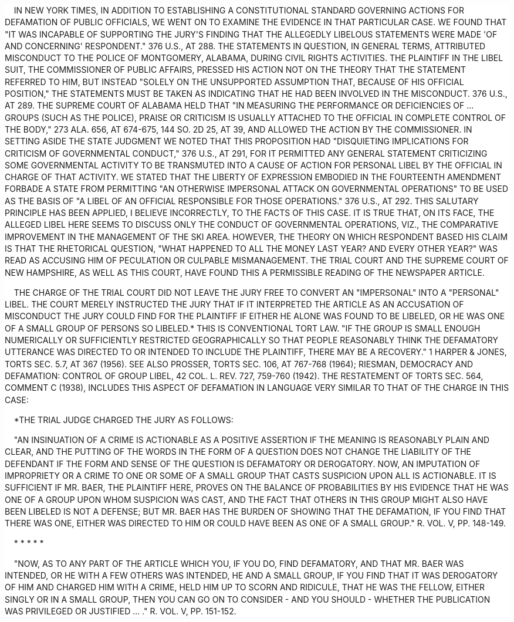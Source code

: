     IN NEW YORK TIMES, IN ADDITION TO ESTABLISHING A CONSTITUTIONAL STANDARD GOVERNING ACTIONS FOR DEFAMATION OF PUBLIC OFFICIALS, WE WENT ON TO EXAMINE THE EVIDENCE IN THAT PARTICULAR CASE.  WE FOUND THAT "IT WAS INCAPABLE OF SUPPORTING THE JURY'S FINDING THAT THE ALLEGEDLY LIBELOUS STATEMENTS WERE MADE 'OF AND CONCERNING' RESPONDENT."  376 U.S., AT 288.  THE STATEMENTS IN QUESTION, IN GENERAL TERMS, ATTRIBUTED MISCONDUCT TO THE POLICE OF MONTGOMERY, ALABAMA, DURING CIVIL RIGHTS ACTIVITIES.  THE PLAINTIFF IN THE LIBEL SUIT, THE COMMISSIONER OF PUBLIC AFFAIRS, PRESSED HIS ACTION NOT ON THE THEORY THAT THE STATEMENT REFERRED TO HIM, BUT INSTEAD "SOLELY ON THE UNSUPPORTED ASSUMPTION THAT, BECAUSE OF HIS OFFICIAL POSITION," THE STATEMENTS MUST BE TAKEN AS INDICATING THAT HE HAD BEEN INVOLVED IN THE MISCONDUCT.  376 U.S., AT 289.  THE SUPREME COURT OF ALABAMA HELD THAT "IN MEASURING THE PERFORMANCE OR DEFICIENCIES OF  ...  GROUPS (SUCH AS THE POLICE), PRAISE OR CRITICISM IS USUALLY ATTACHED TO THE OFFICIAL IN COMPLETE CONTROL OF THE BODY," 273 ALA. 656, AT 674-675, 144 SO. 2D 25, AT 39, AND ALLOWED THE ACTION BY THE COMMISSIONER.    IN SETTING ASIDE THE STATE JUDGMENT WE NOTED THAT THIS PROPOSITION HAD "DISQUIETING IMPLICATIONS FOR CRITICISM OF GOVERNMENTAL CONDUCT," 376 U.S., AT 291, FOR IT PERMITTED ANY GENERAL STATEMENT CRITICIZING SOME GOVERNMENTAL ACTIVITY TO BE TRANSMUTED INTO A CAUSE OF ACTION FOR PERSONAL LIBEL BY THE OFFICIAL IN CHARGE OF THAT ACTIVITY.  WE STATED THAT THE LIBERTY OF EXPRESSION EMBODIED IN THE FOURTEENTH AMENDMENT FORBADE A STATE FROM PERMITTING "AN OTHERWISE IMPERSONAL ATTACK ON GOVERNMENTAL OPERATIONS" TO BE USED AS THE BASIS OF "A LIBEL OF AN OFFICIAL RESPONSIBLE FOR THOSE OPERATIONS."  376 U.S., AT 292.    THIS SALUTARY PRINCIPLE HAS BEEN APPLIED, I BELIEVE INCORRECTLY, TO THE FACTS OF THIS CASE.  IT IS TRUE THAT, ON ITS FACE, THE ALLEGED LIBEL HERE SEEMS TO DISCUSS ONLY THE CONDUCT OF GOVERNMENTAL OPERATIONS, VIZ., THE COMPARATIVE IMPROVEMENT IN THE MANAGEMENT OF THE SKI AREA.  HOWEVER, THE THEORY ON WHICH RESPONDENT BASED HIS CLAIM IS THAT THE RHETORICAL QUESTION, "WHAT HAPPENED TO ALL THE MONEY LAST YEAR?  AND EVERY OTHER YEAR?"  WAS READ AS ACCUSING HIM OF PECULATION OR CULPABLE MISMANAGEMENT.  THE TRIAL COURT AND THE SUPREME COURT OF NEW HAMPSHIRE, AS WELL AS THIS COURT, HAVE FOUND THIS A PERMISSIBLE READING OF THE NEWSPAPER ARTICLE.

    THE CHARGE OF THE TRIAL COURT DID NOT LEAVE THE JURY FREE TO CONVERT AN "IMPERSONAL" INTO A "PERSONAL" LIBEL.  THE COURT MERELY INSTRUCTED THE JURY THAT IF IT INTERPRETED THE ARTICLE AS AN ACCUSATION OF MISCONDUCT THE JURY COULD FIND FOR THE PLAINTIFF IF EITHER HE ALONE WAS FOUND TO BE LIBELED, OR HE WAS ONE OF A SMALL GROUP OF PERSONS SO LIBELED.\* THIS IS CONVENTIONAL TORT LAW.  "IF THE GROUP IS SMALL ENOUGH NUMERICALLY OR SUFFICIENTLY RESTRICTED GEOGRAPHICALLY SO THAT PEOPLE REASONABLY THINK THE DEFAMATORY UTTERANCE WAS DIRECTED TO OR INTENDED TO INCLUDE THE PLAINTIFF, THERE MAY BE A RECOVERY."  1 HARPER & JONES, TORTS SEC. 5.7, AT 367 (1956).  SEE ALSO PROSSER, TORTS SEC. 106, AT 767-768 (1964); RIESMAN, DEMOCRACY AND DEFAMATION:  CONTROL OF GROUP LIBEL, 42 COL. L. REV. 727, 759-760 (1942).  THE RESTATEMENT OF TORTS SEC. 564, COMMENT C (1938), INCLUDES THIS ASPECT OF DEFAMATION IN LANGUAGE VERY SIMILAR TO THAT OF THE CHARGE IN THIS CASE:

    \*THE TRIAL JUDGE CHARGED THE JURY AS FOLLOWS:

    "AN INSINUATION OF A CRIME IS ACTIONABLE AS A POSITIVE ASSERTION IF THE MEANING IS REASONABLY PLAIN AND CLEAR, AND THE PUTTING OF THE WORDS IN THE FORM OF A QUESTION DOES NOT CHANGE THE LIABILITY OF THE DEFENDANT IF THE FORM AND SENSE OF THE QUESTION IS DEFAMATORY OR DEROGATORY.  NOW, AN IMPUTATION OF IMPROPRIETY OR A CRIME TO ONE OR SOME OF A SMALL GROUP THAT CASTS SUSPICION UPON ALL IS ACTIONABLE.  IT IS SUFFICIENT IF MR. BAER, THE PLAINTIFF HERE, PROVES ON THE BALANCE OF PROBABILITIES BY HIS EVIDENCE THAT HE WAS ONE OF A GROUP UPON WHOM SUSPICION WAS CAST, AND THE FACT THAT OTHERS IN THIS GROUP MIGHT ALSO HAVE BEEN LIBELED IS NOT A DEFENSE; BUT MR. BAER HAS THE BURDEN OF SHOWING THAT THE DEFAMATION, IF YOU FIND THAT THERE WAS ONE, EITHER WAS DIRECTED TO HIM OR COULD HAVE BEEN AS ONE OF A SMALL GROUP."  R. VOL. V, PP. 148-149.

    \*         \*         \*        \*         \*

    "NOW, AS TO ANY PART OF THE ARTICLE WHICH YOU, IF YOU DO, FIND DEFAMATORY, AND THAT MR. BAER WAS INTENDED, OR HE WITH A FEW OTHERS WAS INTENDED, HE AND A SMALL GROUP, IF YOU FIND THAT IT WAS DEROGATORY OF HIM AND CHARGED HIM WITH A CRIME, HELD HIM UP TO SCORN AND RIDICULE, THAT HE WAS THE FELLOW, EITHER SINGLY OR IN A SMALL GROUP, THEN YOU CAN GO ON TO CONSIDER - AND YOU SHOULD - WHETHER THE PUBLICATION WAS PRIVILEGED OR JUSTIFIED  ...  ."  R. VOL. V, PP. 151-152.
